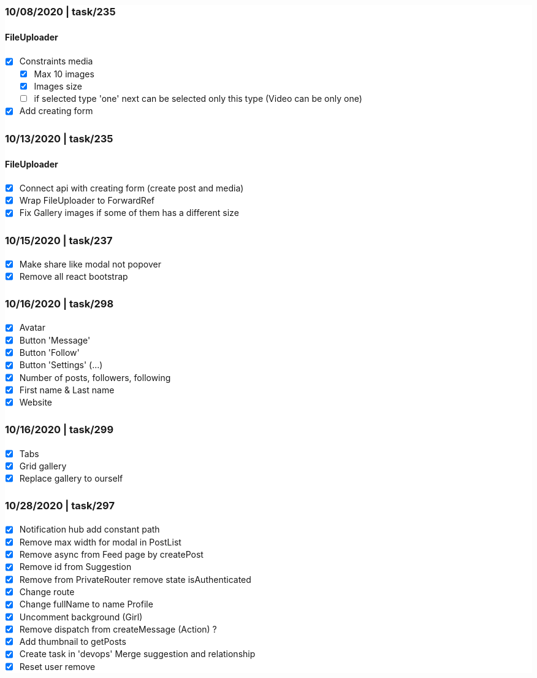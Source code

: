 ### 10/08/2020 | task/235

#### FileUploader
- [x] Constraints media
  - [x] Max 10 images
  - [x] Images size
  - [ ] if selected type 'one' next can be selected only this type (Video can be only one)
- [x] Add creating form

### 10/13/2020 | task/235

#### FileUploader
- [x] Connect api with creating form (create post and media)
- [x] Wrap FileUploader to ForwardRef
- [x] Fix Gallery images if some of them has a different size

### 10/15/2020 | task/237

- [x] Make share like modal not popover
- [x] Remove all react bootstrap

### 10/16/2020 | task/298

- [x] Avatar
- [x] Button 'Message'
- [x] Button 'Follow'
- [x] Button 'Settings' (...)
- [x] Number of posts, followers, following
- [x] First name & Last name
- [x] Website

### 10/16/2020 | task/299

- [x] Tabs
- [x] Grid gallery
- [x] Replace gallery to ourself

### 10/28/2020 | task/297

- [x] Notification hub add constant path
- [x] Remove max width for modal in PostList
- [x] Remove async from Feed page by createPost
- [x] Remove id from Suggestion
- [x] Remove from PrivateRouter remove state isAuthenticated
- [x] Change route
- [x] Change fullName to name Profile
- [x] Uncomment background (Girl)
- [x] Remove dispatch from createMessage (Action) ?
- [x] Add thumbnail to getPosts
- [x] Create task in 'devops' Merge suggestion and relationship
- [x] Reset user remove
